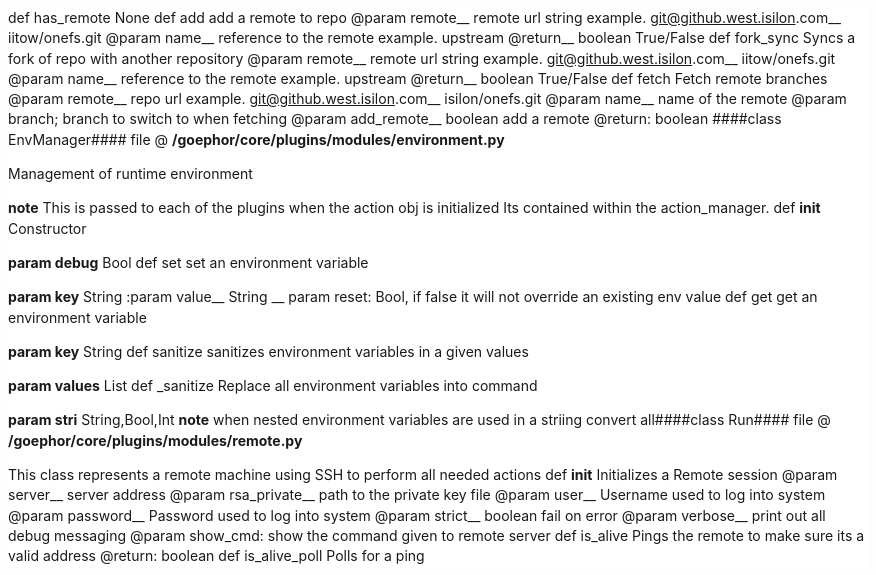def has_remote
None
def add
add a remote to repo
@param remote__ remote url string example. git@github.west.isilon.com__ iitow/onefs.git
@param name__ reference to the remote example. upstream
@return__  boolean True/False 
def fork_sync
Syncs a fork of repo with another repository
@param remote__ remote url string example. git@github.west.isilon.com__ iitow/onefs.git
@param name__ reference to the remote example. upstream
@return__  boolean True/False 
def fetch
Fetch remote branches
@param remote__ repo url example. git@github.west.isilon.com__ isilon/onefs.git
@param name__ name of the remote
@param branch; branch to switch to when fetching
@param add_remote__  boolean add a remote
@return: boolean  ####class EnvManager####
file @ **/goephor/core/plugins/modules/environment.py**


Management of runtime environment

__note__  This is passed to each of the plugins when the action obj is initialized
Its contained within the action_manager.
def __init__
Constructor

__param debug__  Bool
def set
set an environment variable

__param key__  String
:param value__ String
__ param reset: Bool, if false it will not override an existing env value
def get
get an environment variable

__param key__  String
def sanitize
sanitizes environment variables in a given values

__param values__  List
def _sanitize
Replace all environment variables into command

__param stri__  String,Bool,Int
__note__  when nested environment variables are used in a striing convert all####class Run####
file @ **/goephor/core/plugins/modules/remote.py**


This class represents a remote machine
using SSH to perform all needed actions
def __init__
Initializes a Remote session
@param server__ server address
@param rsa_private__  path to the private key file
@param user__ Username used to log into system
@param password__  Password used to log into system
@param strict__ boolean fail on error
@param verbose__  print out all debug messaging
@param show_cmd: show the command given to remote server
def is_alive
Pings the remote to make sure its a valid address
@return: boolean
def is_alive_poll
Polls for a ping
